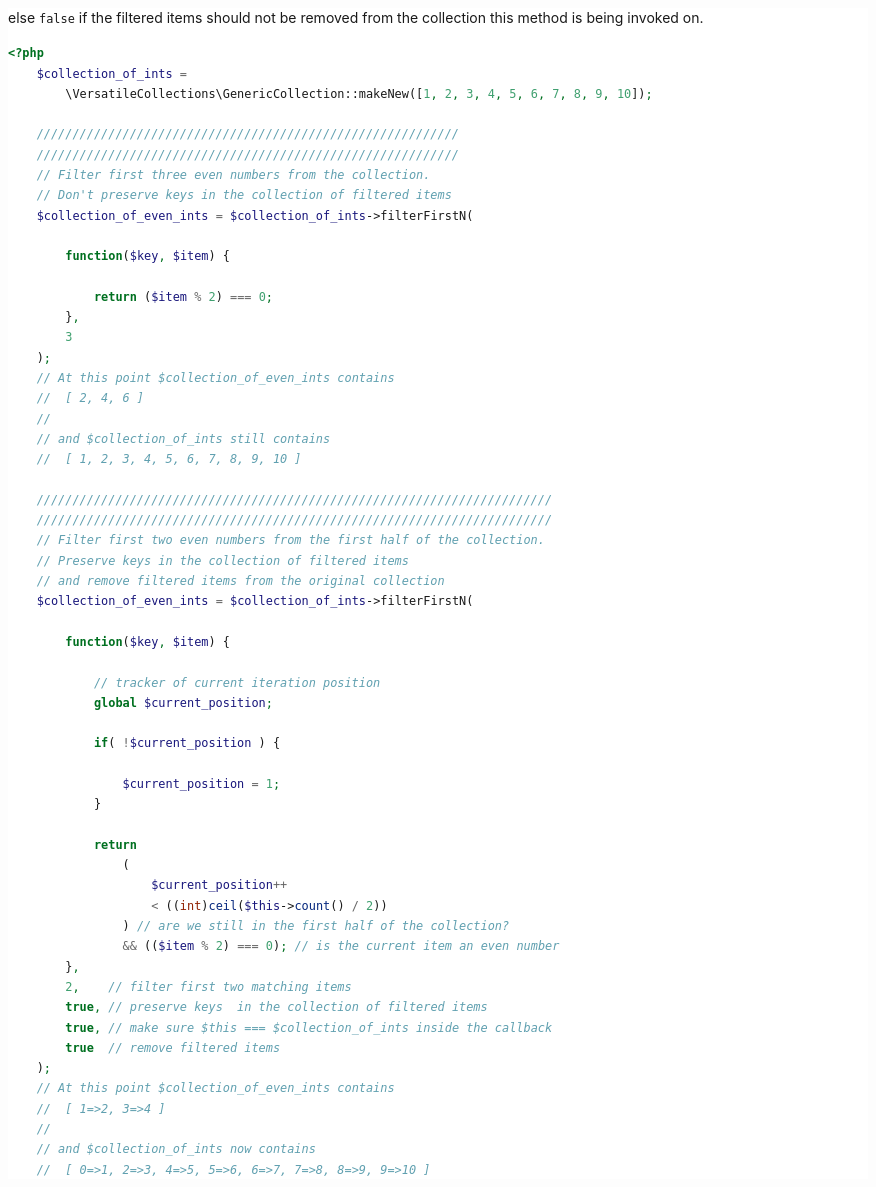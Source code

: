 else `false` if the filtered items should not be removed from the collection this method is being invoked on.

```php
<?php
    $collection_of_ints = 
        \VersatileCollections\GenericCollection::makeNew([1, 2, 3, 4, 5, 6, 7, 8, 9, 10]);
    
    ///////////////////////////////////////////////////////////
    ///////////////////////////////////////////////////////////
    // Filter first three even numbers from the collection.
    // Don't preserve keys in the collection of filtered items
    $collection_of_even_ints = $collection_of_ints->filterFirstN(

        function($key, $item) {

            return ($item % 2) === 0;
        },
        3
    ); 
    // At this point $collection_of_even_ints contains
    //  [ 2, 4, 6 ]
    //
    // and $collection_of_ints still contains
    //  [ 1, 2, 3, 4, 5, 6, 7, 8, 9, 10 ]

    ////////////////////////////////////////////////////////////////////////
    ////////////////////////////////////////////////////////////////////////
    // Filter first two even numbers from the first half of the collection.
    // Preserve keys in the collection of filtered items 
    // and remove filtered items from the original collection
    $collection_of_even_ints = $collection_of_ints->filterFirstN(

        function($key, $item) {
        
            // tracker of current iteration position
            global $current_position; 
            
            if( !$current_position ) { 
                
                $current_position = 1; 
            }
            
            return 
                (
                    $current_position++ 
                    < ((int)ceil($this->count() / 2))
                ) // are we still in the first half of the collection?
                && (($item % 2) === 0); // is the current item an even number
        },
        2,    // filter first two matching items
        true, // preserve keys  in the collection of filtered items
        true, // make sure $this === $collection_of_ints inside the callback
        true  // remove filtered items
    );
    // At this point $collection_of_even_ints contains
    //  [ 1=>2, 3=>4 ]
    //
    // and $collection_of_ints now contains
    //  [ 0=>1, 2=>3, 4=>5, 5=>6, 6=>7, 7=>8, 8=>9, 9=>10 ]
```
